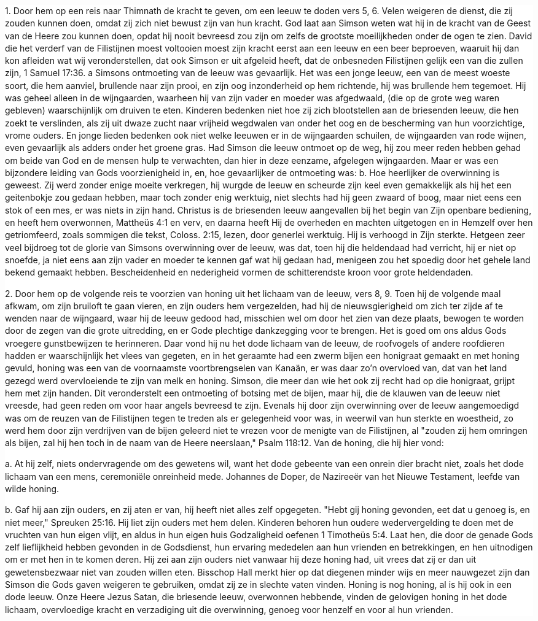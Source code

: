 1\. Door hem op een reis naar Thimnath de kracht te geven, om een leeuw te doden vers 5, 6. Velen weigeren de dienst, die zij zouden kunnen doen, omdat zij zich niet bewust zijn van hun kracht. God laat aan Simson weten wat hij in de kracht van de Geest van de Heere zou kunnen doen, opdat hij nooit bevreesd zou zijn om zelfs de grootste moeilijkheden onder de ogen te zien. David die het verderf van de Filistijnen moest voltooien moest zijn kracht eerst aan een leeuw en een beer beproeven, waaruit hij dan kon afleiden wat wij veronderstellen, dat ook Simson er uit afgeleid heeft, dat de onbesneden Filistijnen gelijk een van die zullen zijn, 1 Samuel 17:36. a Simsons ontmoeting van de leeuw was gevaarlijk. Het was een jonge leeuw, een van de meest woeste soort, die hem aanviel, brullende naar zijn prooi, en zijn oog inzonderheid op hem richtende, hij was brullende hem tegemoet. Hij was geheel alleen in de wijngaarden, waarheen hij van zijn vader en moeder was afgedwaald, (die op de grote weg waren gebleven) waarschijnlijk om druiven te eten. Kinderen bedenken niet hoe zij zich blootstellen aan de briesenden leeuw, die hen zoekt te verslinden, als zij uit dwaze zucht naar vrijheid wegdwalen van onder het oog en de bescherming van hun voorzichtige, vrome ouders. En jonge lieden bedenken ook niet welke leeuwen er in de wijngaarden schuilen, de wijngaarden van rode wijnen, even gevaarlijk als adders onder het groene gras. Had Simson die leeuw ontmoet op de weg, hij zou meer reden hebben gehad om beide van God en de mensen hulp te verwachten, dan hier in deze eenzame, afgelegen wijngaarden. Maar er was een bijzondere leiding van Gods voorzienigheid in, en, hoe gevaarlijker de ontmoeting was: b. Hoe heerlijker de overwinning is geweest. Zij werd zonder enige moeite verkregen, hij wurgde de leeuw en scheurde zijn keel even gemakkelijk als hij het een geitenbokje zou gedaan hebben, maar toch zonder enig werktuig, niet slechts had hij geen zwaard of boog, maar niet eens een stok of een mes, er was niets in zijn hand. Christus is de briesenden leeuw aangevallen bij het begin van Zijn openbare bediening, en heeft hem overwonnen, Mattheüs 4:1 en verv, en daarna heeft Hij de overheden en machten uitgetogen en in Hemzelf over hen getriomfeerd, zoals sommigen die tekst, Coloss. 2:15, lezen, door generlei werktuig. Hij is verhoogd in Zijn sterkte. Hetgeen zeer veel bijdroeg tot de glorie van Simsons overwinning over de leeuw, was dat, toen hij die heldendaad had verricht, hij er niet op snoefde, ja niet eens aan zijn vader en moeder te kennen gaf wat hij gedaan had, menigeen zou het spoedig door het gehele land bekend gemaakt hebben. Bescheidenheid en nederigheid vormen de schitterendste kroon voor grote heldendaden. 

2\. Door hem op de volgende reis te voorzien van honing uit het lichaam van de leeuw, vers 8, 9. Toen hij de volgende maal afkwam, om zijn bruiloft te gaan vieren, en zijn ouders hem vergezelden, had hij de nieuwsgierigheid om zich ter zijde af te wenden naar de wijngaard, waar hij de leeuw gedood had, misschien wel om door het zien van deze plaats, bewogen te worden door de zegen van die grote uitredding, en er Gode plechtige dankzegging voor te brengen. Het is goed om ons aldus Gods vroegere gunstbewijzen te herinneren. Daar vond hij nu het dode lichaam van de leeuw, de roofvogels of andere roofdieren hadden er waarschijnlijk het vlees van gegeten, en in het geraamte had een zwerm bijen een honigraat gemaakt en met honing gevuld, honing was een van de voornaamste voortbrengselen van Kanaän, er was daar zo’n overvloed van, dat van het land gezegd werd overvloeiende te zijn van melk en honing. Simson, die meer dan wie het ook zij recht had op die honigraat, grijpt hem met zijn handen. Dit veronderstelt een ontmoeting of botsing met de bijen, maar hij, die de klauwen van de leeuw niet vreesde, had geen reden om voor haar angels bevreesd te zijn. Evenals hij door zijn overwinning over de leeuw aangemoedigd was om de reuzen van de Filistijnen tegen te treden als er gelegenheid voor was, in weerwil van hun sterkte en woestheid, zo werd hem door zijn verdrijven van de bijen geleerd niet te vrezen voor de menigte van de Filistijnen, al "zouden zij hem omringen als bijen, zal hij hen toch in de naam van de Heere neerslaan," Psalm 118:12. Van de honing, die hij hier vond: 

a. At hij zelf, niets ondervragende om des gewetens wil, want het dode gebeente van een onrein dier bracht niet, zoals het dode lichaam van een mens, ceremoniële onreinheid mede. Johannes de Doper, de Nazireeër van het Nieuwe Testament, leefde van wilde honing. 

b. Gaf hij aan zijn ouders, en zij aten er van, hij heeft niet alles zelf opgegeten. "Hebt gij honing gevonden, eet dat u genoeg is, en niet meer," Spreuken 25:16. Hij liet zijn ouders met hem delen. Kinderen behoren hun oudere wedervergelding te doen met de vruchten van hun eigen vlijt, en aldus in hun eigen huis Godzaligheid oefenen 1 Timotheüs 5:4. Laat hen, die door de genade Gods zelf lieflijkheid hebben gevonden in de Godsdienst, hun ervaring mededelen aan hun vrienden en betrekkingen, en hen uitnodigen om er met hen in te komen deren. Hij zei aan zijn ouders niet vanwaar hij deze honing had, uit vrees dat zij er dan uit gewetensbezwaar niet van zouden willen eten. Bisschop Hall merkt hier op dat diegenen minder wijs en meer nauwgezet zijn dan Simson die Gods gaven weigeren te gebruiken, omdat zij ze in slechte vaten vinden. Honing is nog honing, al is hij ook in een dode leeuw. Onze Heere Jezus Satan, die briesende leeuw, overwonnen hebbende, vinden de gelovigen honing in het dode lichaam, overvloedige kracht en verzadiging uit die overwinning, genoeg voor henzelf en voor al hun vrienden. 

